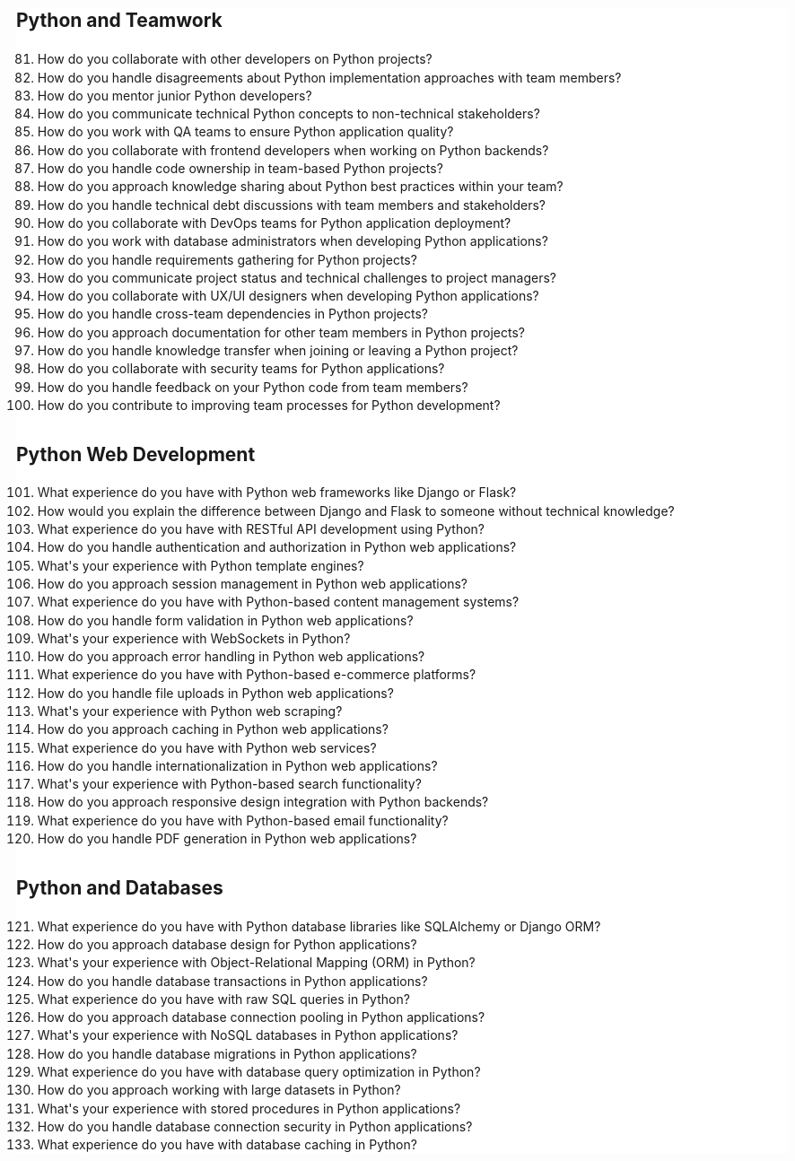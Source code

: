 ## Python and Teamwork

81. How do you collaborate with other developers on Python projects?
82. How do you handle disagreements about Python implementation approaches with team members?
83. How do you mentor junior Python developers?
84. How do you communicate technical Python concepts to non-technical stakeholders?
85. How do you work with QA teams to ensure Python application quality?
86. How do you collaborate with frontend developers when working on Python backends?
87. How do you handle code ownership in team-based Python projects?
88. How do you approach knowledge sharing about Python best practices within your team?
89. How do you handle technical debt discussions with team members and stakeholders?
90. How do you collaborate with DevOps teams for Python application deployment?
91. How do you work with database administrators when developing Python applications?
92. How do you handle requirements gathering for Python projects?
93. How do you communicate project status and technical challenges to project managers?
94. How do you collaborate with UX/UI designers when developing Python applications?
95. How do you handle cross-team dependencies in Python projects?
96. How do you approach documentation for other team members in Python projects?
97. How do you handle knowledge transfer when joining or leaving a Python project?
98. How do you collaborate with security teams for Python applications?
99. How do you handle feedback on your Python code from team members?
100. How do you contribute to improving team processes for Python development?

## Python Web Development

101. What experience do you have with Python web frameworks like Django or Flask?
102. How would you explain the difference between Django and Flask to someone without technical knowledge?
103. What experience do you have with RESTful API development using Python?
104. How do you handle authentication and authorization in Python web applications?
105. What's your experience with Python template engines?
106. How do you approach session management in Python web applications?
107. What experience do you have with Python-based content management systems?
108. How do you handle form validation in Python web applications?
109. What's your experience with WebSockets in Python?
110. How do you approach error handling in Python web applications?
111. What experience do you have with Python-based e-commerce platforms?
112. How do you handle file uploads in Python web applications?
113. What's your experience with Python web scraping?
114. How do you approach caching in Python web applications?
115. What experience do you have with Python web services?
116. How do you handle internationalization in Python web applications?
117. What's your experience with Python-based search functionality?
118. How do you approach responsive design integration with Python backends?
119. What experience do you have with Python-based email functionality?
120. How do you handle PDF generation in Python web applications?

## Python and Databases

121. What experience do you have with Python database libraries like SQLAlchemy or Django ORM?
122. How do you approach database design for Python applications?
123. What's your experience with Object-Relational Mapping (ORM) in Python?
124. How do you handle database transactions in Python applications?
125. What experience do you have with raw SQL queries in Python?
126. How do you approach database connection pooling in Python applications?
127. What's your experience with NoSQL databases in Python applications?
128. How do you handle database migrations in Python applications?
129. What experience do you have with database query optimization in Python?
130. How do you approach working with large datasets in Python?
131. What's your experience with stored procedures in Python applications?
132. How do you handle database connection security in Python applications?
133. What experience do you have with database caching in Python?